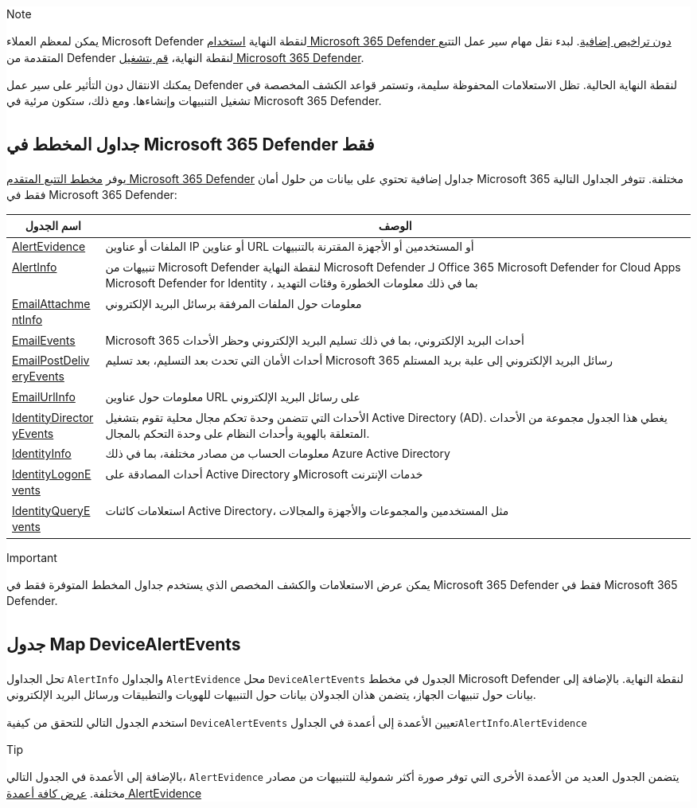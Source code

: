 >[!NOTE]
>يمكن لمعظم العملاء Microsoft Defender لنقطة النهاية [استخدام Microsoft 365 Defender دون تراخيص إضافية](prerequisites.md#licensing-requirements). لبدء نقل مهام سير عمل التتبع المتقدمة من Defender لنقطة النهاية، [قم بتشغيل Microsoft 365 Defender](m365d-enable.md).

يمكنك الانتقال دون التأثير على سير عمل Defender لنقطة النهاية الحالية. تظل الاستعلامات المحفوظة سليمة، وتستمر قواعد الكشف المخصصة في تشغيل التنبيهات وإنشاءها. ومع ذلك، ستكون مرئية في Microsoft 365 Defender.

## <a name="schema-tables-in-microsoft-365-defender-only"></a>جداول المخطط في Microsoft 365 Defender فقط

يوفر [مخطط التتبع المتقدم Microsoft 365 Defender](advanced-hunting-schema-tables.md) جداول إضافية تحتوي على بيانات من حلول أمان Microsoft 365 مختلفة. تتوفر الجداول التالية فقط في Microsoft 365 Defender:

| اسم الجدول | الوصف |
|------------|-------------|
| [AlertEvidence](advanced-hunting-alertevidence-table.md) | الملفات أو عناوين IP أو عناوين URL أو المستخدمين أو الأجهزة المقترنة بالتنبيهات |
| [AlertInfo](advanced-hunting-alertinfo-table.md) | تنبيهات من Microsoft Defender لنقطة النهاية Microsoft Defender لـ Office 365 Microsoft Defender for Cloud Apps Microsoft Defender for Identity ، بما في ذلك معلومات الخطورة وفئات التهديد  |
| [EmailAttachmentInfo](advanced-hunting-emailattachmentinfo-table.md) | معلومات حول الملفات المرفقة برسائل البريد الإلكتروني |
| [EmailEvents](advanced-hunting-emailevents-table.md) | Microsoft 365 أحداث البريد الإلكتروني، بما في ذلك تسليم البريد الإلكتروني وحظر الأحداث |
| [EmailPostDeliveryEvents](advanced-hunting-emailpostdeliveryevents-table.md) | أحداث الأمان التي تحدث بعد التسليم، بعد تسليم Microsoft 365 رسائل البريد الإلكتروني إلى علبة بريد المستلم |
| [EmailUrlInfo](advanced-hunting-emailurlinfo-table.md) | معلومات حول عناوين URL على رسائل البريد الإلكتروني |
| [IdentityDirectoryEvents](advanced-hunting-identitydirectoryevents-table.md) | الأحداث التي تتضمن وحدة تحكم مجال محلية تقوم بتشغيل Active Directory (AD). يغطي هذا الجدول مجموعة من الأحداث المتعلقة بالهوية وأحداث النظام على وحدة التحكم بالمجال. |
| [IdentityInfo](advanced-hunting-identityinfo-table.md) | معلومات الحساب من مصادر مختلفة، بما في ذلك Azure Active Directory |
| [IdentityLogonEvents](advanced-hunting-identitylogonevents-table.md) | أحداث المصادقة على Active Directory وMicrosoft خدمات الإنترنت |
| [IdentityQueryEvents](advanced-hunting-identityqueryevents-table.md) | استعلامات كائنات Active Directory، مثل المستخدمين والمجموعات والأجهزة والمجالات |

>[!IMPORTANT]
> يمكن عرض الاستعلامات والكشف المخصص الذي يستخدم جداول المخطط المتوفرة فقط في Microsoft 365 Defender فقط في Microsoft 365 Defender.

## <a name="map-devicealertevents-table"></a>جدول Map DeviceAlertEvents

تحل الجداول `AlertInfo` والجداول `AlertEvidence` محل `DeviceAlertEvents` الجدول في مخطط Microsoft Defender لنقطة النهاية. بالإضافة إلى بيانات حول تنبيهات الجهاز، يتضمن هذان الجدولان بيانات حول التنبيهات للهويات والتطبيقات ورسائل البريد الإلكتروني.

استخدم الجدول التالي للتحقق من كيفية `DeviceAlertEvents` تعيين الأعمدة إلى أعمدة في الجداول`AlertInfo`.`AlertEvidence`

> [!TIP]
> بالإضافة إلى الأعمدة في الجدول التالي، `AlertEvidence` يتضمن الجدول العديد من الأعمدة الأخرى التي توفر صورة أكثر شمولية للتنبيهات من مصادر مختلفة. [عرض كافة أعمدة AlertEvidence](advanced-hunting-alertevidence-table.md)
